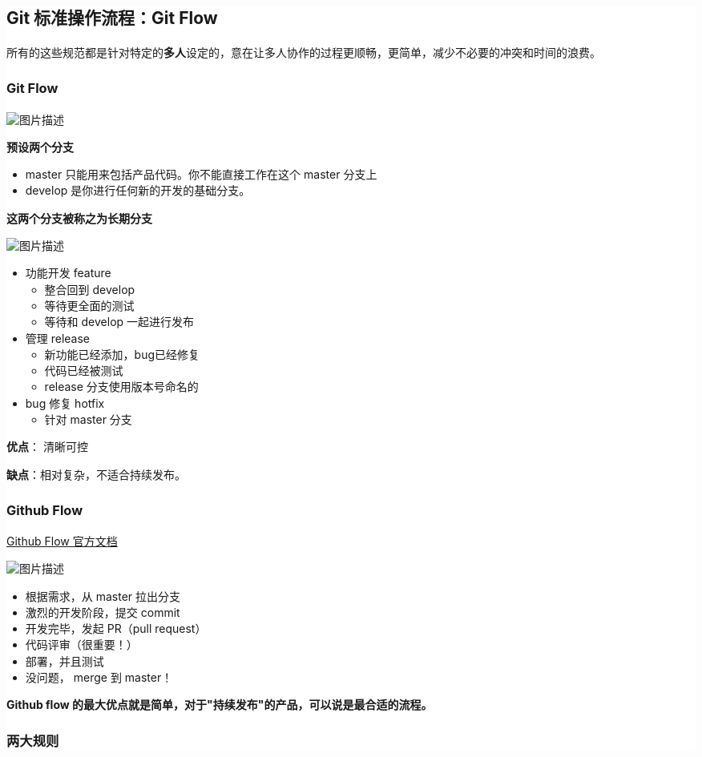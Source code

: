 

## Git 标准操作流程：Git Flow

所有的这些规范都是针对特定的**多人**设定的，意在让多人协作的过程更顺畅，更简单，减少不必要的冲突和时间的浪费。



### Git Flow

![图片描述](https://oss.filway.cn/filway-blog/601650f7098c267006850425.jpg)

**预设两个分支**

- master 只能用来包括产品代码。你不能直接工作在这个 master 分支上
- develop 是你进行任何新的开发的基础分支。

**这两个分支被称之为长期分支**

![图片描述](https://oss.filway.cn/filway-blog/601651210912858f07000454.jpg)

- 功能开发 feature
  - 整合回到 develop
  - 等待更全面的测试
  - 等待和 develop 一起进行发布
- 管理 release
  - 新功能已经添加，bug已经修复
  - 代码已经被测试
  - release 分支使用版本号命名的
- bug 修复 hotfix
  - 针对 master 分支

**优点**： 清晰可控

**缺点**：相对复杂，不适合持续发布。



### Github Flow

[Github Flow 官方文档](https://guides.github.com/introduction/flow/index.html)

![图片描述](https://oss.filway.cn/filway-blog/60165133090f7cb716000402.jpg)

- 根据需求，从 master 拉出分支
- 激烈的开发阶段，提交 commit
- 开发完毕，发起 PR（pull request）
- 代码评审（很重要！）
- 部署，并且测试
- 没问题， merge 到 master！

**Github flow 的最大优点就是简单，对于"持续发布"的产品，可以说是最合适的流程。**



### 两大规则
